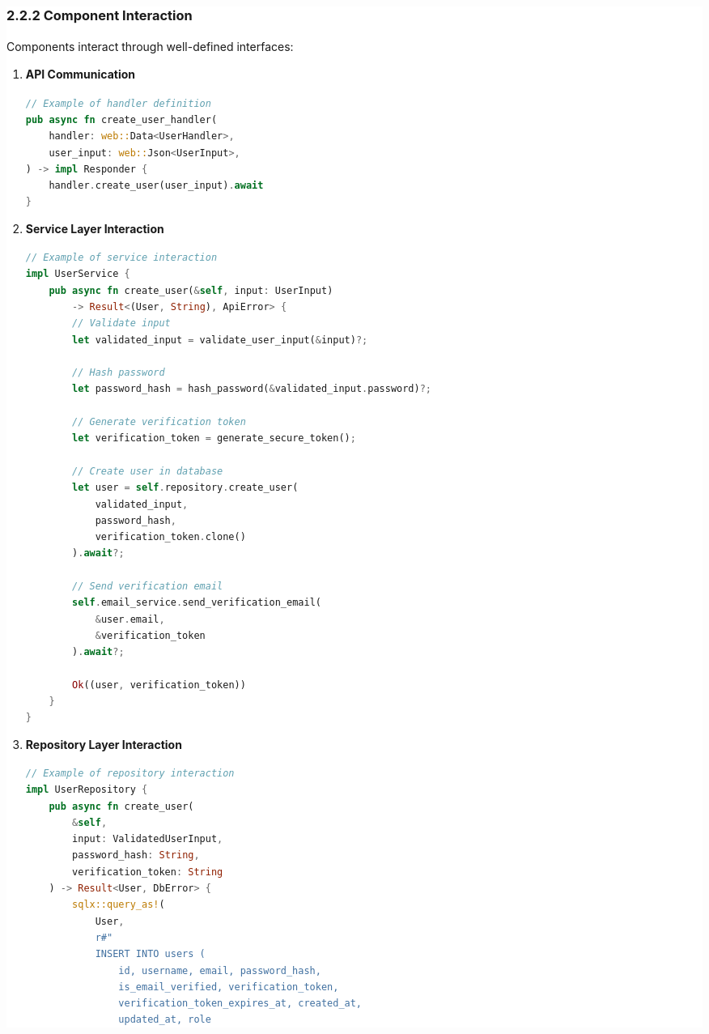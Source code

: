 ### 2.2.2 Component Interaction

Components interact through well-defined interfaces:

1. **API Communication**
   ```rust
   // Example of handler definition
   pub async fn create_user_handler(
       handler: web::Data<UserHandler>,
       user_input: web::Json<UserInput>,
   ) -> impl Responder {
       handler.create_user(user_input).await
   }
   ```

2. **Service Layer Interaction**
   ```rust
   // Example of service interaction
   impl UserService {
       pub async fn create_user(&self, input: UserInput) 
           -> Result<(User, String), ApiError> {
           // Validate input
           let validated_input = validate_user_input(&input)?;
           
           // Hash password
           let password_hash = hash_password(&validated_input.password)?;
           
           // Generate verification token
           let verification_token = generate_secure_token();
           
           // Create user in database
           let user = self.repository.create_user(
               validated_input, 
               password_hash, 
               verification_token.clone()
           ).await?;
           
           // Send verification email
           self.email_service.send_verification_email(
               &user.email, 
               &verification_token
           ).await?;
           
           Ok((user, verification_token))
       }
   }
   ```

3. **Repository Layer Interaction**
   ```rust
   // Example of repository interaction
   impl UserRepository {
       pub async fn create_user(
           &self,
           input: ValidatedUserInput,
           password_hash: String,
           verification_token: String
       ) -> Result<User, DbError> {
           sqlx::query_as!(
               User,
               r#"
               INSERT INTO users (
                   id, username, email, password_hash, 
                   is_email_verified, verification_token,
                   verification_token_expires_at, created_at, 
                   updated_at, role
   ```